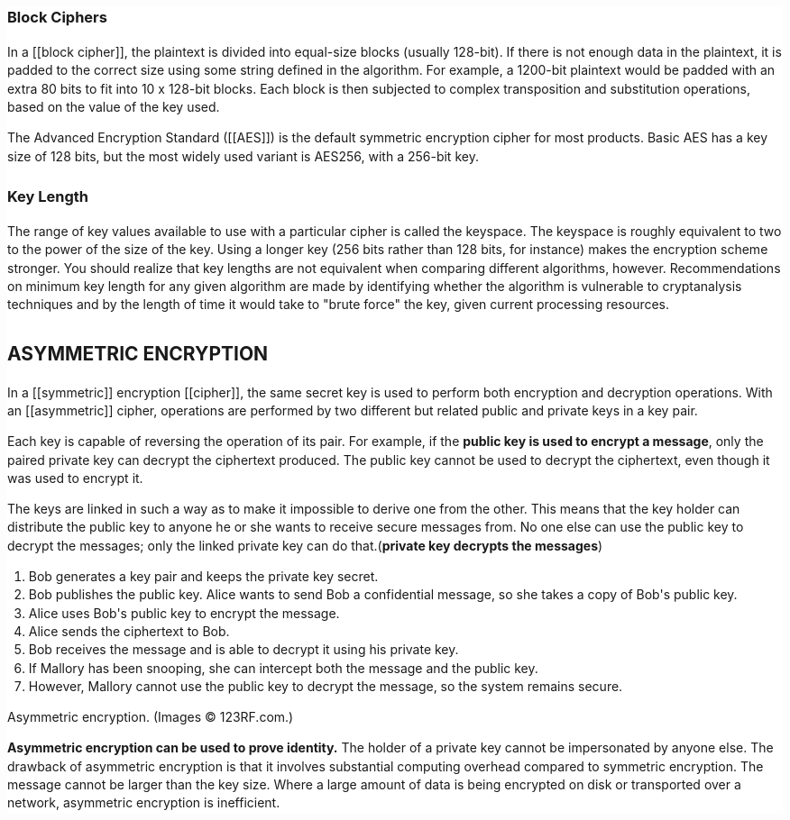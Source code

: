 ### Block Ciphers 

In a [[block cipher]], the plaintext is divided into equal-size blocks (usually 128-bit). If there is not enough data in the plaintext, it is padded to the correct size using some string defined in the algorithm. For example, a 1200-bit plaintext would be padded with an extra 80 bits to fit into 10 x 128-bit blocks. Each block is then subjected to complex transposition and substitution operations, based on the value of the key used.

The Advanced Encryption Standard ([[AES]]) is the default symmetric encryption cipher for most products. Basic AES has a key size of 128 bits, but the most widely used variant is AES256, with a 256-bit key. 

### Key Length

The range of key values available to use with a particular cipher is called the keyspace. The keyspace is roughly equivalent to two to the power of the size of the key. Using a longer key (256 bits rather than 128 bits, for instance) makes the encryption scheme stronger. You should realize that key lengths are not equivalent when comparing different algorithms, however. Recommendations on minimum key length for any given algorithm are made by identifying whether the algorithm is vulnerable to cryptanalysis techniques and by the length of time it would take to "brute force" the key, given current processing resources.

## ASYMMETRIC ENCRYPTION

In a [[symmetric]] encryption [[cipher]], the same secret key is used to perform both encryption and decryption operations. With an [[asymmetric]] cipher, operations are performed by two different but related public and private keys in a key pair. 

Each key is capable of reversing the operation of its pair. For example, if the **public key is used to encrypt a message**, only the paired private key can decrypt the ciphertext produced. The public key cannot be used to decrypt the ciphertext, even though it was used to encrypt it. 

The keys are linked in such a way as to make it impossible to derive one from the other. This means that the key holder can distribute the public key to anyone he or she wants to receive secure messages from. No one else can use the public key to decrypt the messages; only the linked private key can do that.(**private key decrypts the messages**)

1.  Bob generates a key pair and keeps the private key secret.
2.  Bob publishes the public key. Alice wants to send Bob a confidential message, so she takes a copy of Bob's public key.
3.  Alice uses Bob's public key to encrypt the message.
4.  Alice sends the ciphertext to Bob.
5.  Bob receives the message and is able to decrypt it using his private key.
6.  If Mallory has been snooping, she can intercept both the message and the public key.
7.  However, Mallory cannot use the public key to decrypt the message, so the system remains secure.

Asymmetric encryption. (Images © 123RF.com.)

**Asymmetric encryption can be used to prove identity.** The holder of a private key cannot be impersonated by anyone else. The drawback of asymmetric encryption is that it involves substantial computing overhead compared to symmetric encryption. The message cannot be larger than the key size. Where a large amount of data is being encrypted on disk or transported over a network, asymmetric encryption is inefficient.
